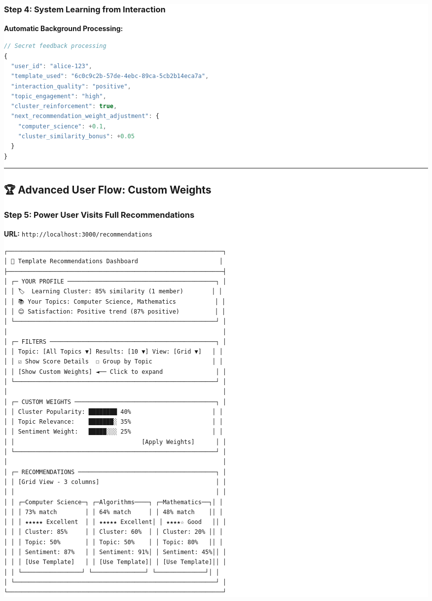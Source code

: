 ### **Step 4: System Learning from Interaction**

**Automatic Background Processing:**
```javascript
// Secret feedback processing
{
  "user_id": "alice-123",
  "template_used": "6c0c9c2b-57de-4ebc-89ca-5cb2b14eca7a",
  "interaction_quality": "positive",
  "topic_engagement": "high",
  "cluster_reinforcement": true,
  "next_recommendation_weight_adjustment": {
    "computer_science": +0.1,
    "cluster_similarity_bonus": +0.05
  }
}
```

---

## 🏆 **Advanced User Flow: Custom Weights**

### **Step 5: Power User Visits Full Recommendations**
**URL:** `http://localhost:3000/recommendations`

```
┌─────────────────────────────────────────────────────────────┐
│ 🎯 Template Recommendations Dashboard                       │
├─────────────────────────────────────────────────────────────┤
│ ┌─ YOUR PROFILE ──────────────────────────────────────────┐ │
│ │ 🏷️  Learning Cluster: 85% similarity (1 member)        │ │
│ │ 📚 Your Topics: Computer Science, Mathematics           │ │
│ │ 😊 Satisfaction: Positive trend (87% positive)          │ │
│ └─────────────────────────────────────────────────────────┘ │
│                                                             │
│ ┌─ FILTERS ───────────────────────────────────────────────┐ │
│ │ Topic: [All Topics ▼] Results: [10 ▼] View: [Grid ▼]   │ │
│ │ ☑ Show Score Details  ☐ Group by Topic                 │ │
│ │ [Show Custom Weights] ◄── Click to expand               │ │
│ └─────────────────────────────────────────────────────────┘ │
│                                                             │
│ ┌─ CUSTOM WEIGHTS ────────────────────────────────────────┐ │
│ │ Cluster Popularity: ████████ 40%                       │ │
│ │ Topic Relevance:    ███████░ 35%                       │ │
│ │ Sentiment Weight:   █████░░░ 25%                       │ │
│ │                                    [Apply Weights]      │ │
│ └─────────────────────────────────────────────────────────┘ │
│                                                             │
│ ┌─ RECOMMENDATIONS ───────────────────────────────────────┐ │
│ │ [Grid View - 3 columns]                                 │ │
│ │                                                         │ │
│ │ ┌─Computer Science─┐ ┌─Algorithms────┐ ┌─Mathematics──┐│ │
│ │ │ 73% match        │ │ 64% match     │ │ 48% match    ││ │
│ │ │ ★★★★★ Excellent  │ │ ★★★★★ Excellent│ │ ★★★★☆ Good   ││ │
│ │ │ Cluster: 85%     │ │ Cluster: 60%  │ │ Cluster: 20% ││ │
│ │ │ Topic: 50%       │ │ Topic: 50%    │ │ Topic: 80%   ││ │
│ │ │ Sentiment: 87%   │ │ Sentiment: 91%│ │ Sentiment: 45%││ │
│ │ │ [Use Template]   │ │ [Use Template]│ │ [Use Template]││ │
│ │ └─────────────────┘ └───────────────┘ └──────────────┘│ │
│ └─────────────────────────────────────────────────────────┘ │
└─────────────────────────────────────────────────────────────┘
```
